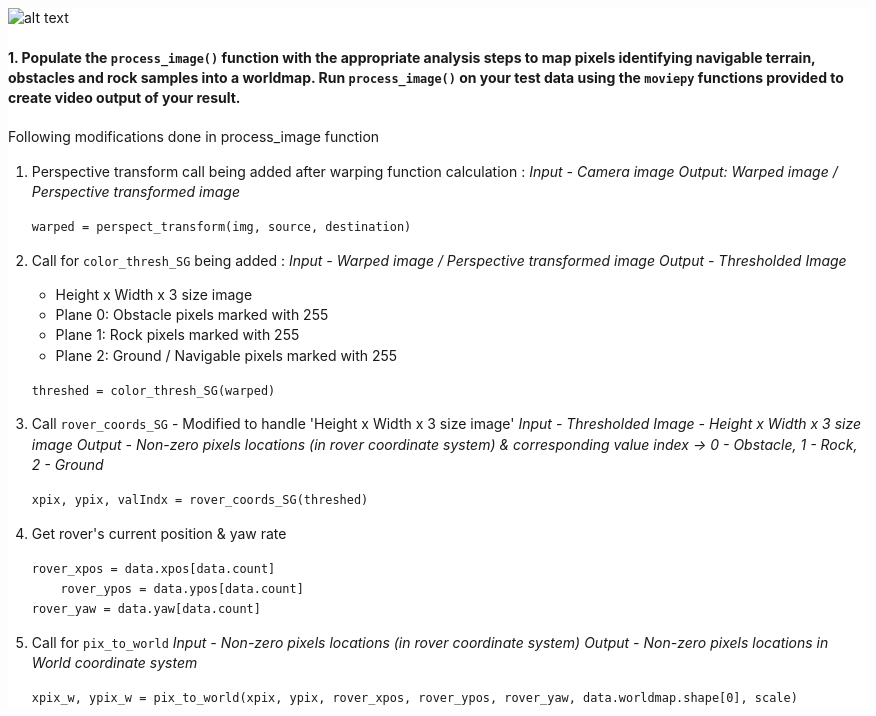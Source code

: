 ![alt text][image1]

#### 1. Populate the `process_image()` function with the appropriate analysis steps to map pixels identifying navigable terrain, obstacles and rock samples into a worldmap.  Run `process_image()` on your test data using the `moviepy` functions provided to create video output of your result. 

Following modifications done in process_image function
1. Perspective transform call being added after warping function calculation : 
	_Input - Camera image_
	_Output: Warped image / Perspective transformed image_

	```
	warped = perspect_transform(img, source, destination)
	```

2. Call for `color_thresh_SG` being added : 
	_Input - Warped image / Perspective transformed image_
	_Output - Thresholded Image_
	* Height x Width x 3 size image
	* Plane 0: Obstacle pixels marked with 255
	* Plane 1: Rock pixels marked with 255
	* Plane 2: Ground / Navigable pixels marked with 255

	```
	threshed = color_thresh_SG(warped)
	```

3. Call `rover_coords_SG` - Modified to handle 'Height x Width x 3 size image'
	_Input - Thresholded Image - Height x Width x 3 size image_
	_Output - Non-zero pixels locations (in rover coordinate system) & corresponding value index -> 0 - Obstacle, 1 - Rock, 2 - Ground_

	```
	xpix, ypix, valIndx = rover_coords_SG(threshed)
	```

4. Get rover's current position & yaw rate
	
	```
	rover_xpos = data.xpos[data.count]
    	rover_ypos = data.ypos[data.count]
	rover_yaw = data.yaw[data.count]
	```

5. Call for `pix_to_world`
	_Input - Non-zero pixels locations (in rover coordinate system)_
	_Output - Non-zero pixels locations in World coordinate system_

	```
	xpix_w, ypix_w = pix_to_world(xpix, ypix, rover_xpos, rover_ypos, rover_yaw, data.worldmap.shape[0], scale)
	```


[//]: # (Image References)
[image1]: ./misc/rover_image.jpg
[image2]: ./calibration_images/example_grid1.jpg
[image3]: ./calibration_images/example_rock1.jpg 